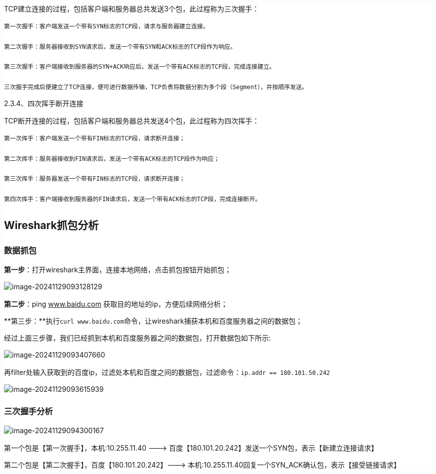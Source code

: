 TCP建立连接的过程，包括客户端和服务器总共发送3个包，此过程称为三次握手：

```text
第一次握手：客户端发送一个带有SYN标志的TCP段，请求与服务器建立连接。

第二次握手：服务器接收到SYN请求后，发送一个带有SYN和ACK标志的TCP段作为响应。

第三次握手：客户端接收到服务器的SYN+ACK响应后，发送一个带有ACK标志的TCP段，完成连接建立。

三次握手完成后便建立了TCP连接，便可进行数据传输，TCP负责将数据分割为多个段（Segment），并按顺序发送。
```

2.3.4、四次挥手断开连接

TCP断开连接的过程，包括客户端和服务器总共发送4个包，此过程称为四次挥手：

```text
第一次挥手：客户端发送一个带有FIN标志的TCP段，请求断开连接；

第二次挥手：服务器接收到FIN请求后，发送一个带有ACK标志的TCP段作为响应；

第三次挥手：服务器发送一个带有FIN标志的TCP段，请求断开连接；

第四次挥手：客户端接收到服务器的FIN请求后，发送一个带有ACK标志的TCP段，完成连接断开。
```



## Wireshark抓包分析

### 数据抓包

**第一步**：打开wireshark主界面，连接本地网络，点击抓包按钮开始抓包；

![image-20241129093128129](https://vscodepic.oss-cn-beijing.aliyuncs.com/blog/image-20241129093128129.png)

**第二步**：ping www.baidu.com 获取目的地址的ip，方便后续网络分析；

**第三步：**执行`curl www.baidu.com`命令，让wireshark捕获本机和百度服务器之间的数据包；

经过上面三步骤，我们已经抓到本机和百度服务器之间的数据包，打开数据包如下所示:

![image-20241129093407660](https://vscodepic.oss-cn-beijing.aliyuncs.com/blog/image-20241129093407660.png)

再filter处输入获取到的百度ip，过滤处本机和百度之间的数据包，过滤命令：`ip.addr == 180.101.50.242`

![image-20241129093615939](https://vscodepic.oss-cn-beijing.aliyuncs.com/blog/image-20241129093615939.png)



### 三次握手分析

![image-20241129094300167](https://vscodepic.oss-cn-beijing.aliyuncs.com/blog/image-20241129094300167.png)

第一个包是【第一次握手】，本机:10.255.11.40 ---> 百度【180.101.20.242】发送一个SYN包，表示【新建立连接请求】

第二个包是【第二次握手】，百度【180.101.20.242】---> 本机:10.255.11.40回复一个SYN_ACK确认包，表示【接受链接请求】
